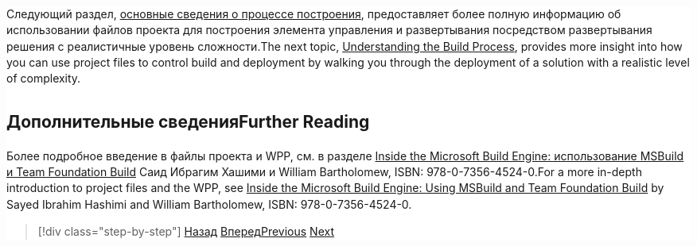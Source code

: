 <span data-ttu-id="b8eb0-263">Следующий раздел, [основные сведения о процессе построения](understanding-the-build-process.md), предоставляет более полную информацию об использовании файлов проекта для построения элемента управления и развертывания посредством развертывания решения с реалистичные уровень сложности.</span><span class="sxs-lookup"><span data-stu-id="b8eb0-263">The next topic, [Understanding the Build Process](understanding-the-build-process.md), provides more insight into how you can use project files to control build and deployment by walking you through the deployment of a solution with a realistic level of complexity.</span></span>

## <a name="further-reading"></a><span data-ttu-id="b8eb0-264">Дополнительные сведения</span><span class="sxs-lookup"><span data-stu-id="b8eb0-264">Further Reading</span></span>

<span data-ttu-id="b8eb0-265">Более подробное введение в файлы проекта и WPP, см. в разделе [Inside the Microsoft Build Engine: использование MSBuild и Team Foundation Build](http://amzn.com/0735645248) Саид Ибрагим Хашими и William Bartholomew, ISBN: 978-0-7356-4524-0.</span><span class="sxs-lookup"><span data-stu-id="b8eb0-265">For a more in-depth introduction to project files and the WPP, see [Inside the Microsoft Build Engine: Using MSBuild and Team Foundation Build](http://amzn.com/0735645248) by Sayed Ibrahim Hashimi and William Bartholomew, ISBN: 978-0-7356-4524-0.</span></span>

> [!div class="step-by-step"]
> <span data-ttu-id="b8eb0-266">[Назад](setting-up-the-contact-manager-solution.md)
> [Вперед](understanding-the-build-process.md)</span><span class="sxs-lookup"><span data-stu-id="b8eb0-266">[Previous](setting-up-the-contact-manager-solution.md)
[Next](understanding-the-build-process.md)</span></span>
